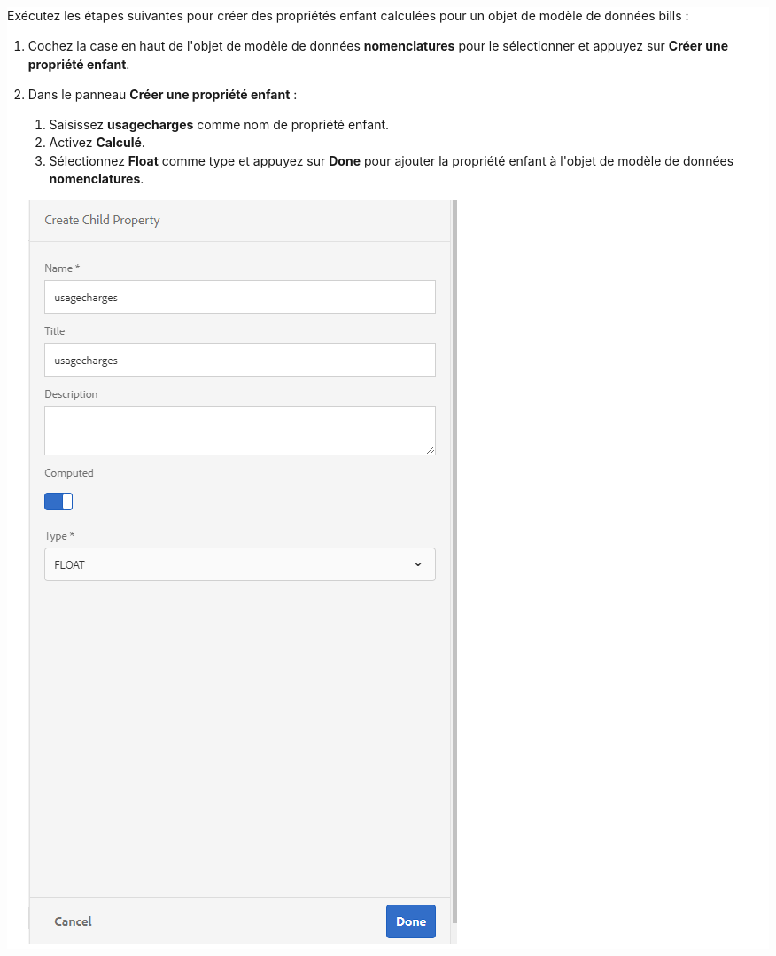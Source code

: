 Exécutez les étapes suivantes pour créer des propriétés enfant calculées pour un objet de modèle de données bills :

1. Cochez la case en haut de l&#39;objet de modèle de données **nomenclatures** pour le sélectionner et appuyez sur **Créer une propriété enfant**.
1. Dans le panneau **Créer une propriété enfant** :

   1. Saisissez **usagecharges** comme nom de propriété enfant.
   1. Activez **Calculé**.
   1. Sélectionnez **Float** comme type et appuyez sur **Done** pour ajouter la propriété enfant à l&#39;objet de modèle de données **nomenclatures**.

   ![Créer une propriété enfant](assets/create_child_property_new.png)
